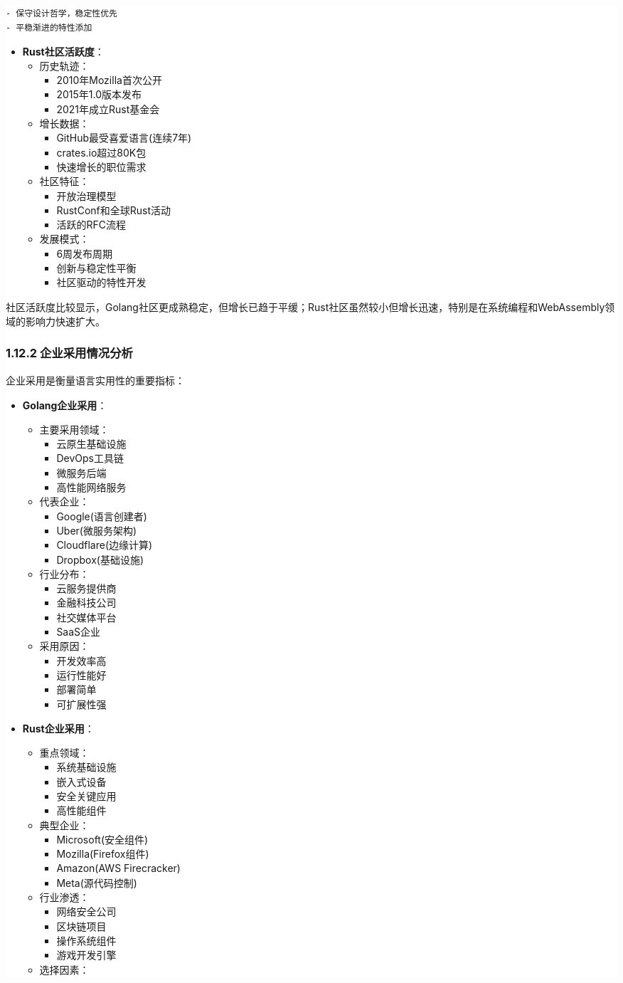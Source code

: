     - 保守设计哲学，稳定性优先
    - 平稳渐进的特性添加

- **Rust社区活跃度**：
  - 历史轨迹：
    - 2010年Mozilla首次公开
    - 2015年1.0版本发布
    - 2021年成立Rust基金会
  - 增长数据：
    - GitHub最受喜爱语言(连续7年)
    - crates.io超过80K包
    - 快速增长的职位需求
  - 社区特征：
    - 开放治理模型
    - RustConf和全球Rust活动
    - 活跃的RFC流程
  - 发展模式：
    - 6周发布周期
    - 创新与稳定性平衡
    - 社区驱动的特性开发

社区活跃度比较显示，Golang社区更成熟稳定，但增长已趋于平缓；Rust社区虽然较小但增长迅速，特别是在系统编程和WebAssembly领域的影响力快速扩大。

### 1.12.2 企业采用情况分析

企业采用是衡量语言实用性的重要指标：

- **Golang企业采用**：
  - 主要采用领域：
    - 云原生基础设施
    - DevOps工具链
    - 微服务后端
    - 高性能网络服务
  - 代表企业：
    - Google(语言创建者)
    - Uber(微服务架构)
    - Cloudflare(边缘计算)
    - Dropbox(基础设施)
  - 行业分布：
    - 云服务提供商
    - 金融科技公司
    - 社交媒体平台
    - SaaS企业
  - 采用原因：
    - 开发效率高
    - 运行性能好
    - 部署简单
    - 可扩展性强

- **Rust企业采用**：
  - 重点领域：
    - 系统基础设施
    - 嵌入式设备
    - 安全关键应用
    - 高性能组件
  - 典型企业：
    - Microsoft(安全组件)
    - Mozilla(Firefox组件)
    - Amazon(AWS Firecracker)
    - Meta(源代码控制)
  - 行业渗透：
    - 网络安全公司
    - 区块链项目
    - 操作系统组件
    - 游戏开发引擎
  - 选择因素：